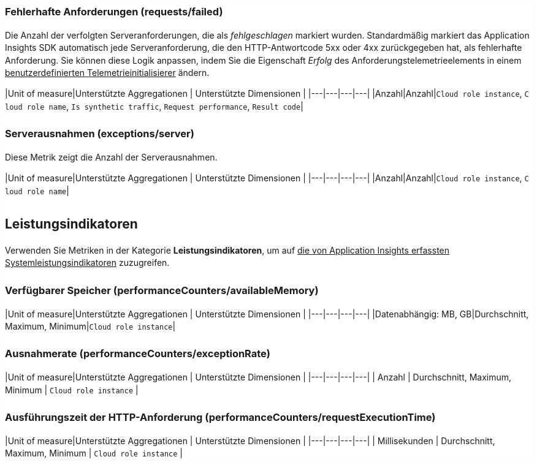 ### <a name="failed-requests-requestsfailed"></a>Fehlerhafte Anforderungen (requests/failed)

Die Anzahl der verfolgten Serveranforderungen, die als *fehlgeschlagen* markiert wurden. Standardmäßig markiert das Application Insights SDK automatisch jede Serveranforderung, die den HTTP-Antwortcode 5xx oder 4xx zurückgegeben hat, als fehlerhafte Anforderung. Sie können diese Logik anpassen, indem Sie die Eigenschaft *Erfolg* des Anforderungstelemetrieelements in einem [benutzerdefinierten Telemetrieinitialisierer](../app/api-filtering-sampling.md#addmodify-properties-itelemetryinitializer) ändern.


|Unit of measure|Unterstützte Aggregationen | Unterstützte Dimensionen |
|---|---|---|---|
|Anzahl|Anzahl|`Cloud role instance`, `Cloud role name`, `Is synthetic traffic`, `Request performance`, `Result code`|


### <a name="server-exceptions-exceptionsserver"></a>Serverausnahmen (exceptions/server)

Diese Metrik zeigt die Anzahl der Serverausnahmen.

|Unit of measure|Unterstützte Aggregationen | Unterstützte Dimensionen |
|---|---|---|---|
|Anzahl|Anzahl|`Cloud role instance`, `Cloud role name`|

## <a name="performance-counters"></a>Leistungsindikatoren

Verwenden Sie Metriken in der Kategorie **Leistungsindikatoren**, um auf [die von Application Insights erfassten Systemleistungsindikatoren](../app/performance-counters.md) zuzugreifen.

### <a name="available-memory-performancecountersavailablememory"></a>Verfügbarer Speicher (performanceCounters/availableMemory)

|Unit of measure|Unterstützte Aggregationen | Unterstützte Dimensionen |
|---|---|---|---|
|Datenabhängig: MB, GB|Durchschnitt, Maximum, Minimum|`Cloud role instance`|


### <a name="exception-rate-performancecountersexceptionrate"></a>Ausnahmerate (performanceCounters/exceptionRate)

|Unit of measure|Unterstützte Aggregationen | Unterstützte Dimensionen |
|---|---|---|---|
| Anzahl | Durchschnitt, Maximum, Minimum | `Cloud role instance` |


### <a name="http-request-execution-time-performancecountersrequestexecutiontime"></a>Ausführungszeit der HTTP-Anforderung (performanceCounters/requestExecutionTime)

|Unit of measure|Unterstützte Aggregationen | Unterstützte Dimensionen |
|---|---|---|---|
| Millisekunden | Durchschnitt, Maximum, Minimum | `Cloud role instance` |
